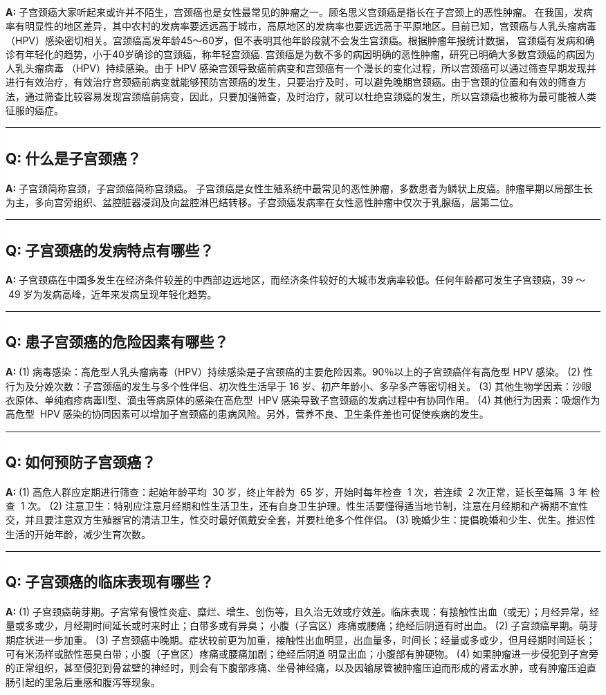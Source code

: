 **A:**
子宫颈癌大家听起来或许并不陌生，宫颈癌也是女性最常见的肿瘤之一。顾名思义宫颈癌是指长在子宫颈上的恶性肿瘤。
在我国，发病率有明显性的地区差异，其中农村的发病率要远远高于城市，高原地区的发病率也要远远高于平原地区。目前已知，宫颈癌与人乳头瘤病毒（HPV）感染密切相关。宫颈癌高发年龄45～60岁，但不表明其他年龄段就不会发生宫颈癌。根据肿瘤年报统计数据， 宫颈癌有发病和确诊有年轻化的趋势，小于40岁确诊的宫颈癌，称年轻宫颈癌.
宫颈癌是为数不多的病因明确的恶性肿瘤，研究已明确大多数宫颈癌的病因为人乳头瘤病毒 （HPV）持续感染。由于 HPV 感染宫颈导致癌前病变和宫颈癌有一个漫长的变化过程，所以宫颈癌可以通过筛查早期发现并进行有效治疗，有效治疗宫颈癌前病变就能够预防宫颈癌的发生，只要治疗及时，可以避免晚期宫颈癌。由于宫颈的位置和有效的筛查方法，通过筛查比较容易发现宫颈癌前病变，因此，只要加强筛查，及时治疗，就可以杜绝宫颈癌的发生，所以宫颈癌也被称为最可能被人类征服的癌症。

---

## Q: 什么是子宫颈癌？

**A:**
子宫颈简称宫颈，子宫颈癌简称宫颈癌。
子宫颈癌是女性生殖系统中最常见的恶性肿瘤，多数患者为鳞状上皮癌。肿瘤早期以局部生长为主，多向宫旁组织、盆腔脏器浸润及向盆腔淋巴结转移。子宫颈癌发病率在女性恶性肿瘤中仅次于乳腺癌，居第二位。


---

## Q: 子宫颈癌的发病特点有哪些？

**A:**
子宫颈癌在中国多发生在经济条件较差的中西部边远地区，而经济条件较好的大城市发病率较低。任何年龄都可发生子宫颈癌，39 ～  49 岁为发病高峰，近年来发病呈现年轻化趋势。


---

## Q: 患子宫颈癌的危险因素有哪些？

**A:**
(1) 病毒感染：高危型人乳头瘤病毒（HPV）持续感染是子宫颈癌的主要危险因素。90％以上的子宫颈癌伴有高危型 HPV 感染。
(2) 性行为及分娩次数：子宫颈癌的发生与多个性伴侣、初次性生活早于 16 岁、初产年龄小、多孕多产等密切相关。
(3) 其他生物学因素：沙眼衣原体、单纯疱疹病毒Ⅱ型、滴虫等病原体的感染在高危型  HPV 感染导致子宫颈癌的发病过程中有协同作用。
(4) 其他行为因素：吸烟作为高危型  HPV 感染的协同因素可以增加子宫颈癌的患病风险。另外，营养不良、卫生条件差也可促使疾病的发生。


---

## Q: 如何预防子宫颈癌？

**A:**
(1) 高危人群应定期进行筛查：起始年龄平均  30 岁，终止年龄为  65 岁，开始时每年检查  1 次，若连续  2 次正常，延长至每隔  3 年 检查  1 次。
(2) 注意卫生：特别应注意月经期和性生活卫生，还有自身卫生护理。性生活要懂得适当地节制，注意在月经期和产褥期不宜性交，并且要注意双方生殖器官的清洁卫生，性交时最好佩戴安全套，并要杜绝多个性伴侣。
(3) 晚婚少生：提倡晚婚和少生、优生。推迟性生活的开始年龄，减少生育次数。


---

## Q: 子宫颈癌的临床表现有哪些？

**A:**
(1) 子宫颈癌萌芽期。子宫常有慢性炎症、糜烂、增生、创伤等，且久治无效或疗效差。临床表现：有接触性出血（或无）；月经异常，经量或多或少，月经期时间延长或时来时止；白带多或有异臭； 小腹（子宫区）疼痛或腰痛；绝经后阴道有时出血。
(2) 子宫颈癌早期。萌芽期症状进一步加重。
(3) 子宫颈癌中晚期。症状较前更为加重，接触性出血明显，出血量多，时间长；经量或多或少，但月经期时间延长；可有米汤样或脓性恶臭白带；小腹（子宫区）疼痛或腰痛加剧；绝经后阴道 明显出血；小腹部有肿硬物。
(4) 如果肿瘤进一步侵犯到子宫旁的正常组织，甚至侵犯到骨盆壁的神经时，则会有下腹部疼痛、坐骨神经痛，以及因输尿管被肿瘤压迫而形成的肾盂水肿，或有肿瘤压迫直肠引起的里急后重感和腹泻等现象。
